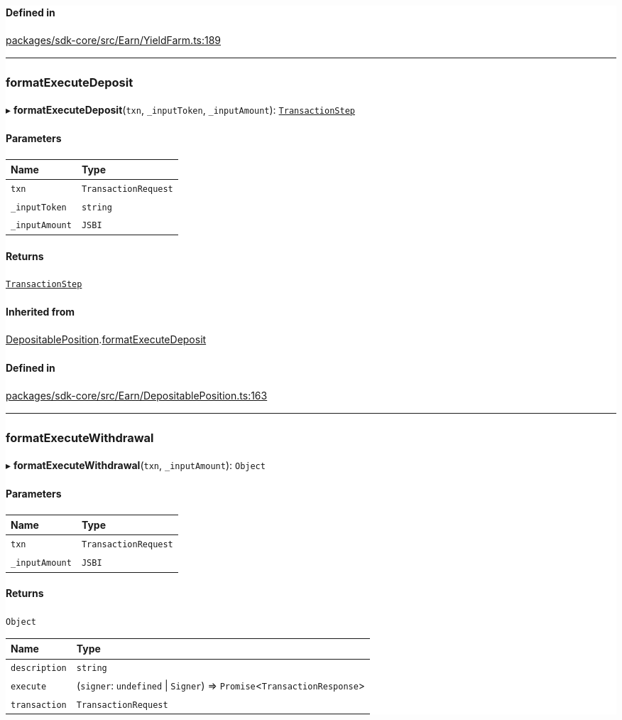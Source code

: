 #### Defined in

[packages/sdk-core/src/Earn/YieldFarm.ts:189](https://github.com/Node-Fi/sdk/blob/eb73fa4/packages/sdk-core/src/Earn/YieldFarm.ts#L189)

___

### formatExecuteDeposit

▸ **formatExecuteDeposit**(`txn`, `_inputToken`, `_inputAmount`): [`TransactionStep`](../modules.md#transactionstep)

#### Parameters

| Name | Type |
| :------ | :------ |
| `txn` | `TransactionRequest` |
| `_inputToken` | `string` |
| `_inputAmount` | `JSBI` |

#### Returns

[`TransactionStep`](../modules.md#transactionstep)

#### Inherited from

[DepositablePosition](DepositablePosition.md).[formatExecuteDeposit](DepositablePosition.md#formatexecutedeposit)

#### Defined in

[packages/sdk-core/src/Earn/DepositablePosition.ts:163](https://github.com/Node-Fi/sdk/blob/eb73fa4/packages/sdk-core/src/Earn/DepositablePosition.ts#L163)

___

### formatExecuteWithdrawal

▸ **formatExecuteWithdrawal**(`txn`, `_inputAmount`): `Object`

#### Parameters

| Name | Type |
| :------ | :------ |
| `txn` | `TransactionRequest` |
| `_inputAmount` | `JSBI` |

#### Returns

`Object`

| Name | Type |
| :------ | :------ |
| `description` | `string` |
| `execute` | (`signer`: `undefined` \| `Signer`) => `Promise`<`TransactionResponse`\> |
| `transaction` | `TransactionRequest` |
